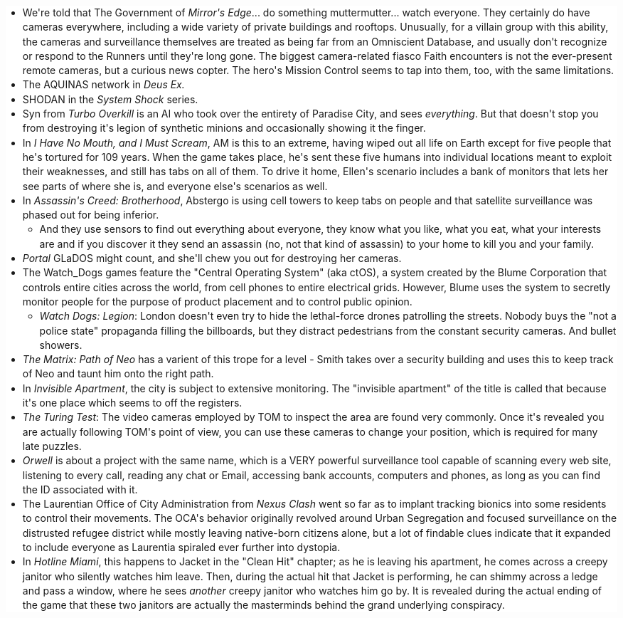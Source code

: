 -   We're told that The Government of _Mirror's Edge_... do something muttermutter... watch everyone. They certainly do have cameras everywhere, including a wide variety of private buildings and rooftops. Unusually, for a villain group with this ability, the cameras and surveillance themselves are treated as being far from an Omniscient Database, and usually don't recognize or respond to the Runners until they're long gone. The biggest camera-related fiasco Faith encounters is not the ever-present remote cameras, but a curious news copter. The hero's Mission Control seems to tap into them, too, with the same limitations.
-   The AQUINAS network in _Deus Ex._
-   SHODAN in the _System Shock_ series.
-   Syn from _Turbo Overkill_ is an AI who took over the entirety of Paradise City, and sees _everything_. But that doesn't stop you from destroying it's legion of synthetic minions and occasionally showing it the finger.
-   In _I Have No Mouth, and I Must Scream_, AM is this to an extreme, having wiped out all life on Earth except for five people that he's tortured for 109 years. When the game takes place, he's sent these five humans into individual locations meant to exploit their weaknesses, and still has tabs on all of them. To drive it home, Ellen's scenario includes a bank of monitors that lets her see parts of where she is, and everyone else's scenarios as well.
-   In _Assassin's Creed: Brotherhood_, Abstergo is using cell towers to keep tabs on people and that satellite surveillance was phased out for being inferior.
    -   And they use sensors to find out everything about everyone, they know what you like, what you eat, what your interests are and if you discover it they send an assassin (no, not that kind of assassin) to your home to kill you and your family.
-   _Portal_ GLaDOS might count, and she'll chew you out for destroying her cameras.
-   The Watch\_Dogs games feature the "Central Operating System" (aka ctOS), a system created by the Blume Corporation that controls entire cities across the world, from cell phones to entire electrical grids. However, Blume uses the system to secretly monitor people for the purpose of product placement and to control public opinion.
    -   _Watch Dogs: Legion_: London doesn't even try to hide the lethal-force drones patrolling the streets. Nobody buys the "not a police state" propaganda filling the billboards, but they distract pedestrians from the constant security cameras. And bullet showers.
-   _The Matrix: Path of Neo_ has a varient of this trope for a level - Smith takes over a security building and uses this to keep track of Neo and taunt him onto the right path.
-   In _Invisible Apartment_, the city is subject to extensive monitoring. The "invisible apartment" of the title is called that because it's one place which seems to off the registers.
-   _The Turing Test_: The video cameras employed by TOM to inspect the area are found very commonly. Once it's revealed you are actually following TOM's point of view, you can use these cameras to change your position, which is required for many late puzzles.
-   _Orwell_ is about a project with the same name, which is a VERY powerful surveillance tool capable of scanning every web site, listening to every call, reading any chat or Email, accessing bank accounts, computers and phones, as long as you can find the ID associated with it.
-   The Laurentian Office of City Administration from _Nexus Clash_ went so far as to implant tracking bionics into some residents to control their movements. The OCA's behavior originally revolved around Urban Segregation and focused surveillance on the distrusted refugee district while mostly leaving native-born citizens alone, but a lot of findable clues indicate that it expanded to include everyone as Laurentia spiraled ever further into dystopia.
-   In _Hotline Miami_, this happens to Jacket in the "Clean Hit" chapter; as he is leaving his apartment, he comes across a creepy janitor who silently watches him leave. Then, during the actual hit that Jacket is performing, he can shimmy across a ledge and pass a window, where he sees _another_ creepy janitor who watches him go by. It is revealed during the actual ending of the game that these two janitors are actually the masterminds behind the grand underlying conspiracy.
